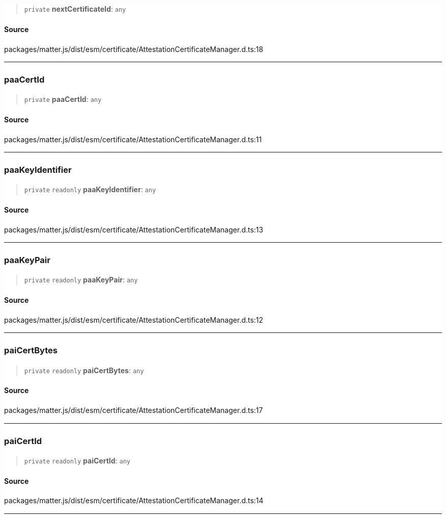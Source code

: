 > `private` **nextCertificateId**: `any`

#### Source

packages/matter.js/dist/esm/certificate/AttestationCertificateManager.d.ts:18

***

### paaCertId

> `private` **paaCertId**: `any`

#### Source

packages/matter.js/dist/esm/certificate/AttestationCertificateManager.d.ts:11

***

### paaKeyIdentifier

> `private` `readonly` **paaKeyIdentifier**: `any`

#### Source

packages/matter.js/dist/esm/certificate/AttestationCertificateManager.d.ts:13

***

### paaKeyPair

> `private` `readonly` **paaKeyPair**: `any`

#### Source

packages/matter.js/dist/esm/certificate/AttestationCertificateManager.d.ts:12

***

### paiCertBytes

> `private` `readonly` **paiCertBytes**: `any`

#### Source

packages/matter.js/dist/esm/certificate/AttestationCertificateManager.d.ts:17

***

### paiCertId

> `private` `readonly` **paiCertId**: `any`

#### Source

packages/matter.js/dist/esm/certificate/AttestationCertificateManager.d.ts:14

***
